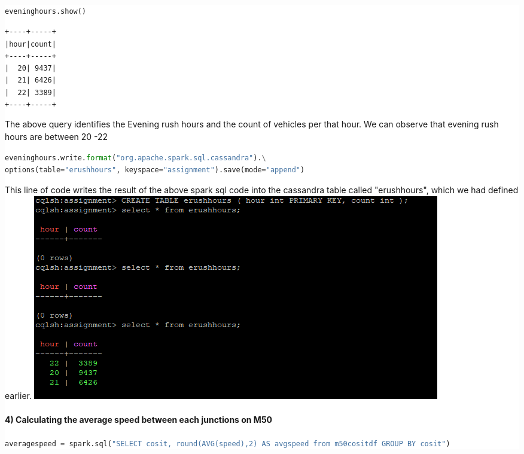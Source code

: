 ```python
eveninghours.show()
```

    +----+-----+
    |hour|count|
    +----+-----+
    |  20| 9437|
    |  21| 6426|
    |  22| 3389|
    +----+-----+
    
    

The above query identifies the Evening rush hours and the count of vehicles per that hour. We can observe that evening rush hours are between 20 -22


```python
eveninghours.write.format("org.apache.spark.sql.cassandra").\
options(table="erushhours", keyspace="assignment").save(mode="append") 
```

This line of code writes the result of the above spark sql code into the cassandra table called "erushhours", which we had defined earlier.
![image_info](Pictures/rush_hours2.png)

#### 4) Calculating the average speed between each junctions on M50



```python
averagespeed = spark.sql("SELECT cosit, round(AVG(speed),2) AS avgspeed from m50cositdf GROUP BY cosit")
```
